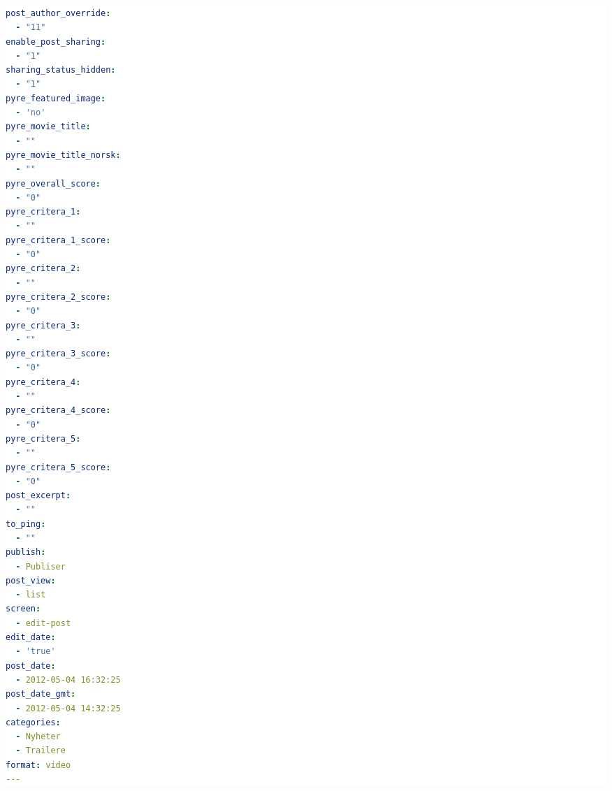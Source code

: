 ```yaml
post_author_override:
  - "11"
enable_post_sharing:
  - "1"
sharing_status_hidden:
  - "1"
pyre_featured_image:
  - 'no'
pyre_movie_title:
  - ""
pyre_movie_title_norsk:
  - ""
pyre_overall_score:
  - "0"
pyre_critera_1:
  - ""
pyre_critera_1_score:
  - "0"
pyre_critera_2:
  - ""
pyre_critera_2_score:
  - "0"
pyre_critera_3:
  - ""
pyre_critera_3_score:
  - "0"
pyre_critera_4:
  - ""
pyre_critera_4_score:
  - "0"
pyre_critera_5:
  - ""
pyre_critera_5_score:
  - "0"
post_excerpt:
  - ""
to_ping:
  - ""
publish:
  - Publiser
post_view:
  - list
screen:
  - edit-post
edit_date:
  - 'true'
post_date:
  - 2012-05-04 16:32:25
post_date_gmt:
  - 2012-05-04 14:32:25
categories:
  - Nyheter
  - Trailere
format: video
---
```
